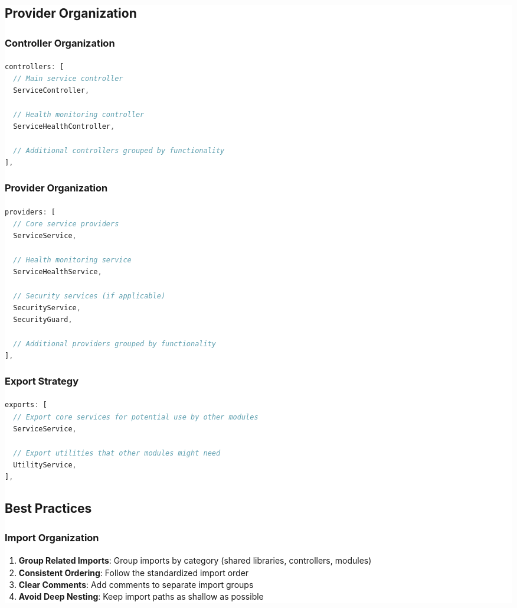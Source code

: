## Provider Organization

### Controller Organization

```typescript
controllers: [
  // Main service controller
  ServiceController,
  
  // Health monitoring controller
  ServiceHealthController,
  
  // Additional controllers grouped by functionality
],
```

### Provider Organization

```typescript
providers: [
  // Core service providers
  ServiceService,
  
  // Health monitoring service
  ServiceHealthService,
  
  // Security services (if applicable)
  SecurityService,
  SecurityGuard,
  
  // Additional providers grouped by functionality
],
```

### Export Strategy

```typescript
exports: [
  // Export core services for potential use by other modules
  ServiceService,
  
  // Export utilities that other modules might need
  UtilityService,
],
```

## Best Practices

### Import Organization

1. **Group Related Imports**: Group imports by category (shared libraries, controllers, modules)
2. **Consistent Ordering**: Follow the standardized import order
3. **Clear Comments**: Add comments to separate import groups
4. **Avoid Deep Nesting**: Keep import paths as shallow as possible

